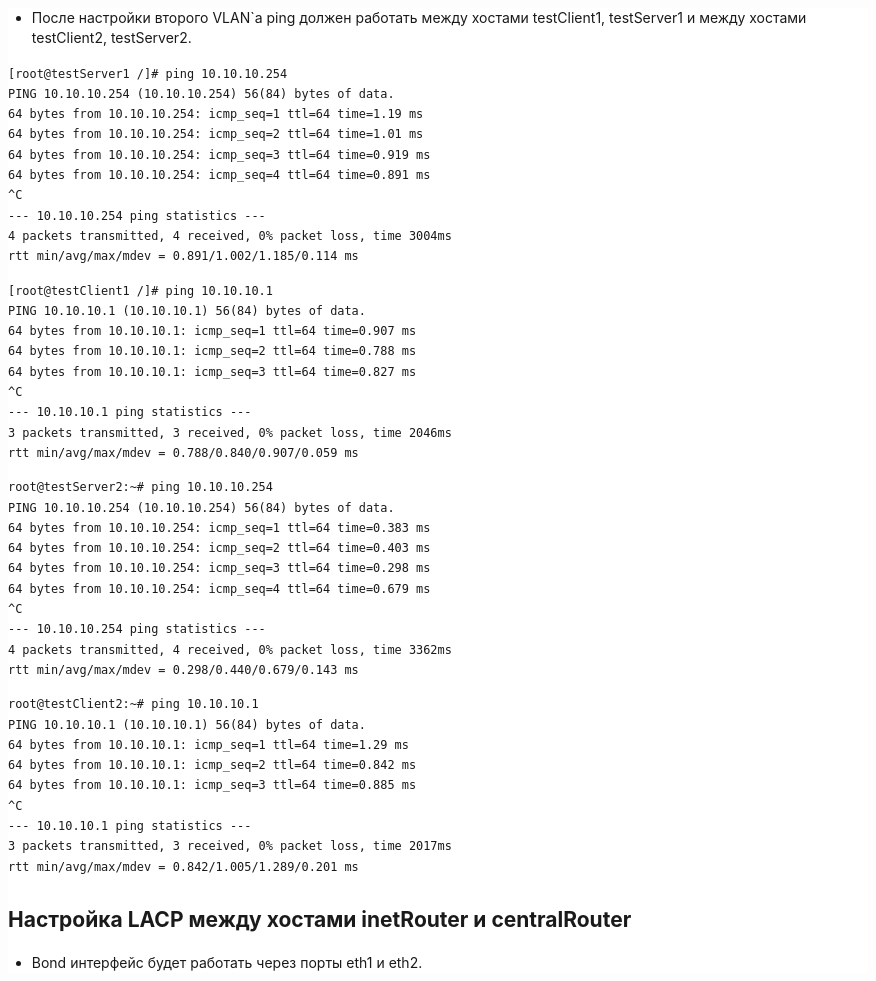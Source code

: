 - После настройки второго VLAN`а ping должен работать между хостами testClient1, testServer1 и между хостами testClient2, testServer2.
```
[root@testServer1 /]# ping 10.10.10.254
PING 10.10.10.254 (10.10.10.254) 56(84) bytes of data.
64 bytes from 10.10.10.254: icmp_seq=1 ttl=64 time=1.19 ms
64 bytes from 10.10.10.254: icmp_seq=2 ttl=64 time=1.01 ms
64 bytes from 10.10.10.254: icmp_seq=3 ttl=64 time=0.919 ms
64 bytes from 10.10.10.254: icmp_seq=4 ttl=64 time=0.891 ms
^C
--- 10.10.10.254 ping statistics ---
4 packets transmitted, 4 received, 0% packet loss, time 3004ms
rtt min/avg/max/mdev = 0.891/1.002/1.185/0.114 ms
```
```
[root@testClient1 /]# ping 10.10.10.1
PING 10.10.10.1 (10.10.10.1) 56(84) bytes of data.
64 bytes from 10.10.10.1: icmp_seq=1 ttl=64 time=0.907 ms
64 bytes from 10.10.10.1: icmp_seq=2 ttl=64 time=0.788 ms
64 bytes from 10.10.10.1: icmp_seq=3 ttl=64 time=0.827 ms
^C
--- 10.10.10.1 ping statistics ---
3 packets transmitted, 3 received, 0% packet loss, time 2046ms
rtt min/avg/max/mdev = 0.788/0.840/0.907/0.059 ms
```
```
root@testServer2:~# ping 10.10.10.254
PING 10.10.10.254 (10.10.10.254) 56(84) bytes of data.
64 bytes from 10.10.10.254: icmp_seq=1 ttl=64 time=0.383 ms
64 bytes from 10.10.10.254: icmp_seq=2 ttl=64 time=0.403 ms
64 bytes from 10.10.10.254: icmp_seq=3 ttl=64 time=0.298 ms
64 bytes from 10.10.10.254: icmp_seq=4 ttl=64 time=0.679 ms
^C
--- 10.10.10.254 ping statistics ---
4 packets transmitted, 4 received, 0% packet loss, time 3362ms
rtt min/avg/max/mdev = 0.298/0.440/0.679/0.143 ms
```
```
root@testClient2:~# ping 10.10.10.1
PING 10.10.10.1 (10.10.10.1) 56(84) bytes of data.
64 bytes from 10.10.10.1: icmp_seq=1 ttl=64 time=1.29 ms
64 bytes from 10.10.10.1: icmp_seq=2 ttl=64 time=0.842 ms
64 bytes from 10.10.10.1: icmp_seq=3 ttl=64 time=0.885 ms
^C
--- 10.10.10.1 ping statistics ---
3 packets transmitted, 3 received, 0% packet loss, time 2017ms
rtt min/avg/max/mdev = 0.842/1.005/1.289/0.201 ms
```

## Настройка LACP между хостами inetRouter и centralRouter

- Bond интерфейс будет работать через порты eth1 и eth2. 
